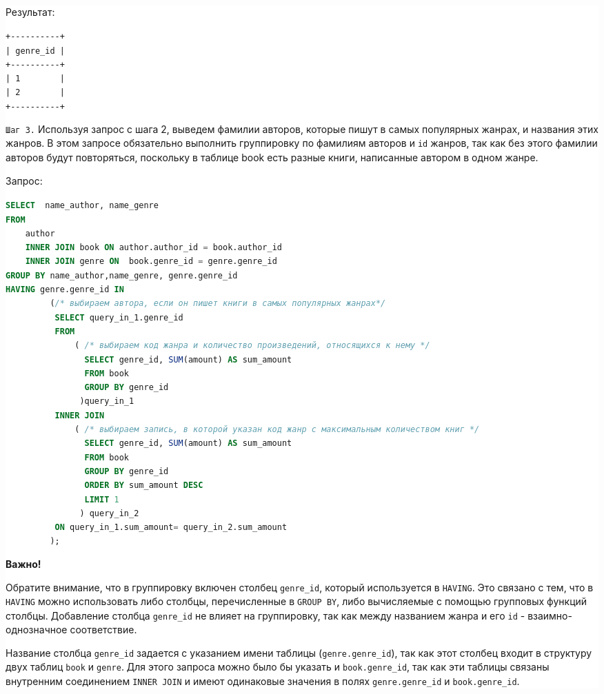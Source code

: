 Результат:

```
+----------+
| genre_id |
+----------+
| 1        |
| 2        |
+----------+
```

`Шаг 3.` Используя запрос с шага 2, выведем фамилии авторов, которые пишут в самых популярных жанрах, и названия этих жанров. В этом запросе обязательно выполнить группировку по фамилиям авторов и `id` жанров, так как без этого фамилии авторов будут повторяться, поскольку в таблице book есть разные книги, написанные автором в одном жанре.

Запрос:

```sql
SELECT  name_author, name_genre
FROM 
    author 
    INNER JOIN book ON author.author_id = book.author_id
    INNER JOIN genre ON  book.genre_id = genre.genre_id
GROUP BY name_author,name_genre, genre.genre_id
HAVING genre.genre_id IN
         (/* выбираем автора, если он пишет книги в самых популярных жанрах*/
          SELECT query_in_1.genre_id
          FROM 
              ( /* выбираем код жанра и количество произведений, относящихся к нему */
                SELECT genre_id, SUM(amount) AS sum_amount
                FROM book
                GROUP BY genre_id
               )query_in_1
          INNER JOIN 
              ( /* выбираем запись, в которой указан код жанр с максимальным количеством книг */
                SELECT genre_id, SUM(amount) AS sum_amount
                FROM book
                GROUP BY genre_id
                ORDER BY sum_amount DESC
                LIMIT 1
               ) query_in_2
          ON query_in_1.sum_amount= query_in_2.sum_amount
         );   
```

**Важно!**

Обратите внимание, что в группировку включен столбец `genre_id`, который используется в `HAVING`. Это связано с тем, что в `HAVING` можно использовать либо столбцы, перечисленные в `GROUP BY`, либо вычисляемые с помощью групповых функций столбцы. Добавление столбца `genre_id` не влияет на группировку, так как между названием жанра и его `id` - взаимно-однозначное соответствие.

Название столбца `genre_id` задается с указанием имени таблицы (`genre.genre_id`), так как этот столбец входит в структуру двух таблиц `book` и `genre`.  Для этого запроса можно было бы указать и `book.genre_id`, так как эти таблицы связаны внутренним соединением `INNER JOIN` и имеют одинаковые значения в полях `genre.genre_id` и `book.genre_id`.
